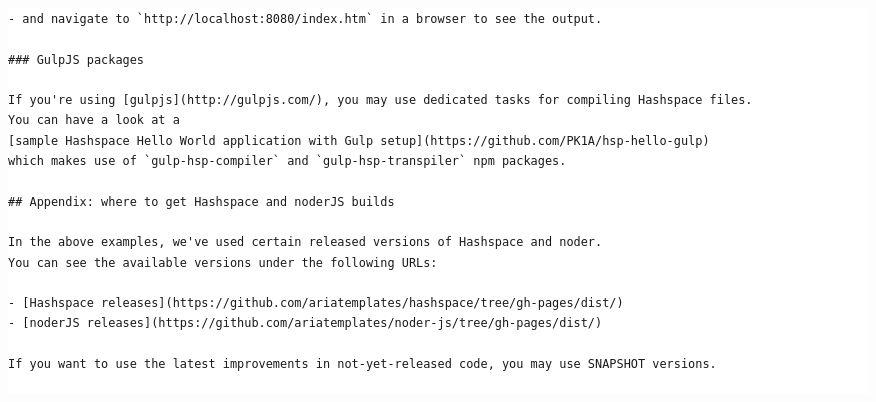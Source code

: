 ````
- and navigate to `http://localhost:8080/index.htm` in a browser to see the output.

### GulpJS packages

If you're using [gulpjs](http://gulpjs.com/), you may use dedicated tasks for compiling Hashspace files.
You can have a look at a
[sample Hashspace Hello World application with Gulp setup](https://github.com/PK1A/hsp-hello-gulp)
which makes use of `gulp-hsp-compiler` and `gulp-hsp-transpiler` npm packages.

## Appendix: where to get Hashspace and noderJS builds

In the above examples, we've used certain released versions of Hashspace and noder.
You can see the available versions under the following URLs:

- [Hashspace releases](https://github.com/ariatemplates/hashspace/tree/gh-pages/dist/)
- [noderJS releases](https://github.com/ariatemplates/noder-js/tree/gh-pages/dist/)

If you want to use the latest improvements in not-yet-released code, you may use SNAPSHOT versions.

